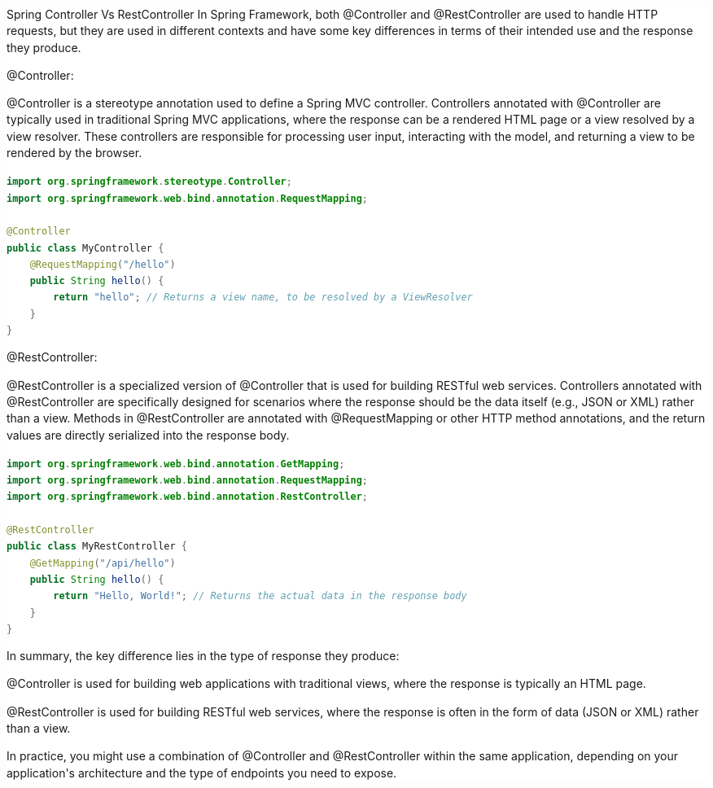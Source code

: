 Spring Controller Vs RestController
In Spring Framework, both @Controller and @RestController are used to handle HTTP requests, but they are used in different contexts and have some key differences in terms of their intended use and the response they produce.

@Controller:

@Controller is a stereotype annotation used to define a Spring MVC controller.
Controllers annotated with @Controller are typically used in traditional Spring MVC applications, where the response can be a rendered HTML page or a view resolved by a view resolver.
These controllers are responsible for processing user input, interacting with the model, and returning a view to be rendered by the browser.
````java
import org.springframework.stereotype.Controller;
import org.springframework.web.bind.annotation.RequestMapping;

@Controller
public class MyController {
    @RequestMapping("/hello")
    public String hello() {
        return "hello"; // Returns a view name, to be resolved by a ViewResolver
    }
}
````
@RestController:

@RestController is a specialized version of @Controller that is used for building RESTful web services.
Controllers annotated with @RestController are specifically designed for scenarios where the response should be the data itself (e.g., JSON or XML) rather than a view.
Methods in @RestController are annotated with @RequestMapping or other HTTP method annotations, and the return values are directly serialized into the response body.

````java
import org.springframework.web.bind.annotation.GetMapping;
import org.springframework.web.bind.annotation.RequestMapping;
import org.springframework.web.bind.annotation.RestController;

@RestController
public class MyRestController {
    @GetMapping("/api/hello")
    public String hello() {
        return "Hello, World!"; // Returns the actual data in the response body
    }
}
````
In summary, the key difference lies in the type of response they produce:

@Controller is used for building web applications with traditional views, where the response 
is typically an HTML page.

@RestController is used for building RESTful web services, where the response is often in the 
form of data (JSON or XML) rather than a view.

In practice, you might use a combination of @Controller and @RestController within the same application, 
depending on your application's architecture and the type of endpoints you need to expose.
